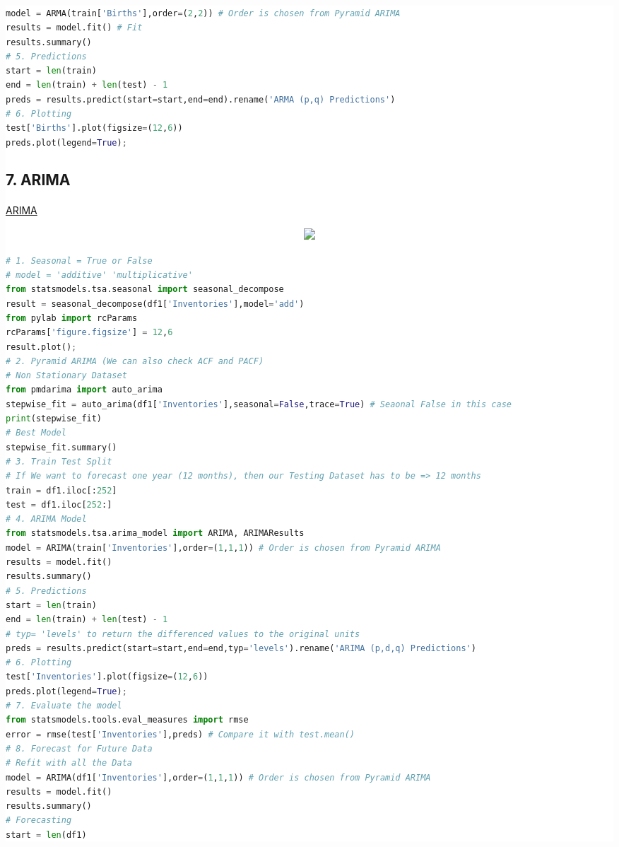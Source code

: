 ```python
model = ARMA(train['Births'],order=(2,2)) # Order is chosen from Pyramid ARIMA
results = model.fit() # Fit
results.summary()
# 5. Predictions
start = len(train)
end = len(train) + len(test) - 1
preds = results.predict(start=start,end=end).rename('ARMA (p,q) Predictions')
# 6. Plotting
test['Births'].plot(figsize=(12,6))
preds.plot(legend=True);
```

## 7. ARIMA

[ARIMA](https://otexts.com/fpp2/arima-r.html)

<p align="center"> 
<img src="https://github.com/emunozlorenzo/MyCheatSheets/blob/master/img/arimaflowchart.png">
</p>

```python
# 1. Seasonal = True or False
# model = 'additive' 'multiplicative'
from statsmodels.tsa.seasonal import seasonal_decompose
result = seasonal_decompose(df1['Inventories'],model='add')
from pylab import rcParams
rcParams['figure.figsize'] = 12,6
result.plot();
# 2. Pyramid ARIMA (We can also check ACF and PACF)
# Non Stationary Dataset
from pmdarima import auto_arima
stepwise_fit = auto_arima(df1['Inventories'],seasonal=False,trace=True) # Seaonal False in this case
print(stepwise_fit)
# Best Model
stepwise_fit.summary()
# 3. Train Test Split 
# If We want to forecast one year (12 months), then our Testing Dataset has to be => 12 months
train = df1.iloc[:252]
test = df1.iloc[252:]
# 4. ARIMA Model
from statsmodels.tsa.arima_model import ARIMA, ARIMAResults
model = ARIMA(train['Inventories'],order=(1,1,1)) # Order is chosen from Pyramid ARIMA
results = model.fit()
results.summary()
# 5. Predictions
start = len(train)
end = len(train) + len(test) - 1
# typ= 'levels' to return the differenced values to the original units
preds = results.predict(start=start,end=end,typ='levels').rename('ARIMA (p,d,q) Predictions')
# 6. Plotting
test['Inventories'].plot(figsize=(12,6))
preds.plot(legend=True);
# 7. Evaluate the model
from statsmodels.tools.eval_measures import rmse
error = rmse(test['Inventories'],preds) # Compare it with test.mean()
# 8. Forecast for Future Data
# Refit with all the Data
model = ARIMA(df1['Inventories'],order=(1,1,1)) # Order is chosen from Pyramid ARIMA
results = model.fit()
results.summary()
# Forecasting
start = len(df1)
```